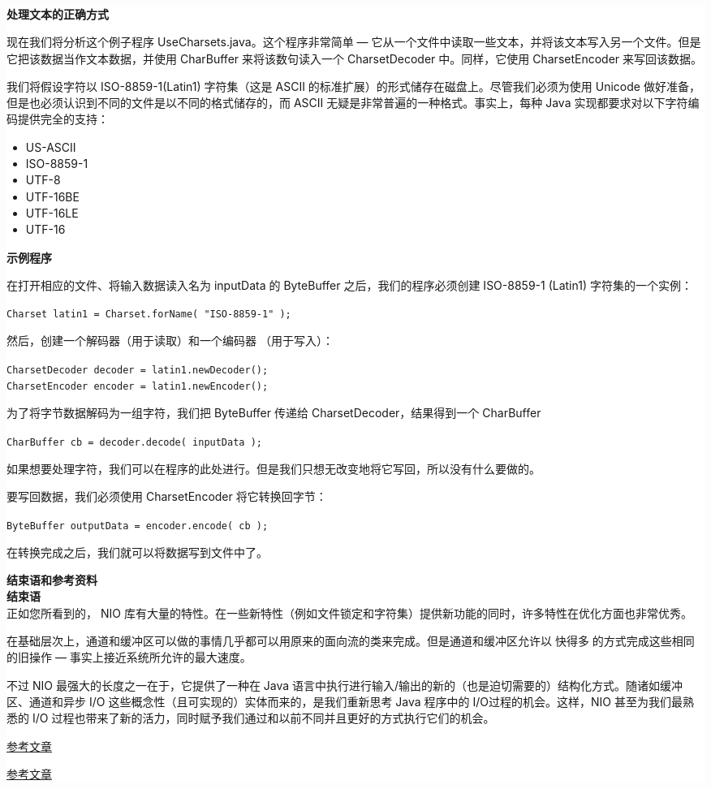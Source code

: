 **处理文本的正确方式**

现在我们将分析这个例子程序 UseCharsets.java。这个程序非常简单 ― 它从一个文件中读取一些文本，并将该文本写入另一个文件。但是它把该数据当作文本数据，并使用 CharBuffer 来将该数句读入一个 CharsetDecoder 中。同样，它使用 CharsetEncoder 来写回该数据。

我们将假设字符以 ISO-8859-1\(Latin1\) 字符集（这是 ASCII 的标准扩展）的形式储存在磁盘上。尽管我们必须为使用 Unicode 做好准备，但是也必须认识到不同的文件是以不同的格式储存的，而 ASCII 无疑是非常普遍的一种格式。事实上，每种 Java 实现都要求对以下字符编码提供完全的支持：

* US-ASCII
* ISO-8859-1
* UTF-8
* UTF-16BE
* UTF-16LE
* UTF-16

**示例程序**

在打开相应的文件、将输入数据读入名为 inputData 的 ByteBuffer 之后，我们的程序必须创建 ISO-8859-1 \(Latin1\) 字符集的一个实例：

```
Charset latin1 = Charset.forName( "ISO-8859-1" );
```

然后，创建一个解码器（用于读取）和一个编码器 （用于写入）：

```
CharsetDecoder decoder = latin1.newDecoder();
CharsetEncoder encoder = latin1.newEncoder();
```

为了将字节数据解码为一组字符，我们把 ByteBuffer 传递给 CharsetDecoder，结果得到一个 CharBuffer

```
CharBuffer cb = decoder.decode( inputData );
```

如果想要处理字符，我们可以在程序的此处进行。但是我们只想无改变地将它写回，所以没有什么要做的。

要写回数据，我们必须使用 CharsetEncoder 将它转换回字节：

```
ByteBuffer outputData = encoder.encode( cb );
```

在转换完成之后，我们就可以将数据写到文件中了。

**结束语和参考资料**  
**结束语**  
正如您所看到的， NIO 库有大量的特性。在一些新特性（例如文件锁定和字符集）提供新功能的同时，许多特性在优化方面也非常优秀。

在基础层次上，通道和缓冲区可以做的事情几乎都可以用原来的面向流的类来完成。但是通道和缓冲区允许以 快得多 的方式完成这些相同的旧操作 ― 事实上接近系统所允许的最大速度。

不过 NIO 最强大的长度之一在于，它提供了一种在 Java 语言中执行进行输入/输出的新的（也是迫切需要的）结构化方式。随诸如缓冲区、通道和异步 I/O 这些概念性（且可实现的）实体而来的，是我们重新思考 Java 程序中的 I/O过程的机会。这样，NIO 甚至为我们最熟悉的 I/O 过程也带来了新的活力，同时赋予我们通过和以前不同并且更好的方式执行它们的机会。



[参考文章](https://my.oschina.net/hosee/blog/615269)

[参考文章](http://www.importnew.com/17735.html)

